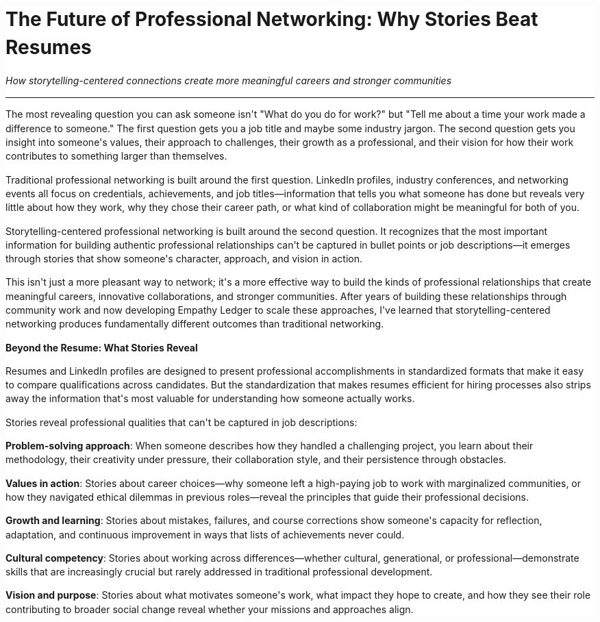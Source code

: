 # The Future of Professional Networking: Why Stories Beat Resumes

*How storytelling-centered connections create more meaningful careers and stronger communities*

---

The most revealing question you can ask someone isn't "What do you do for work?" but "Tell me about a time your work made a difference to someone." The first question gets you a job title and maybe some industry jargon. The second question gets you insight into someone's values, their approach to challenges, their growth as a professional, and their vision for how their work contributes to something larger than themselves.

Traditional professional networking is built around the first question. LinkedIn profiles, industry conferences, and networking events all focus on credentials, achievements, and job titles—information that tells you what someone has done but reveals very little about how they work, why they chose their career path, or what kind of collaboration might be meaningful for both of you.

Storytelling-centered professional networking is built around the second question. It recognizes that the most important information for building authentic professional relationships can't be captured in bullet points or job descriptions—it emerges through stories that show someone's character, approach, and vision in action.

This isn't just a more pleasant way to network; it's a more effective way to build the kinds of professional relationships that create meaningful careers, innovative collaborations, and stronger communities. After years of building these relationships through community work and now developing Empathy Ledger to scale these approaches, I've learned that storytelling-centered networking produces fundamentally different outcomes than traditional networking.

**Beyond the Resume: What Stories Reveal**

Resumes and LinkedIn profiles are designed to present professional accomplishments in standardized formats that make it easy to compare qualifications across candidates. But the standardization that makes resumes efficient for hiring processes also strips away the information that's most valuable for understanding how someone actually works.

Stories reveal professional qualities that can't be captured in job descriptions:

**Problem-solving approach**: When someone describes how they handled a challenging project, you learn about their methodology, their creativity under pressure, their collaboration style, and their persistence through obstacles.

**Values in action**: Stories about career choices—why someone left a high-paying job to work with marginalized communities, or how they navigated ethical dilemmas in previous roles—reveal the principles that guide their professional decisions.

**Growth and learning**: Stories about mistakes, failures, and course corrections show someone's capacity for reflection, adaptation, and continuous improvement in ways that lists of achievements never could.

**Cultural competency**: Stories about working across differences—whether cultural, generational, or professional—demonstrate skills that are increasingly crucial but rarely addressed in traditional professional development.

**Vision and purpose**: Stories about what motivates someone's work, what impact they hope to create, and how they see their role contributing to broader social change reveal whether your missions and approaches align.
